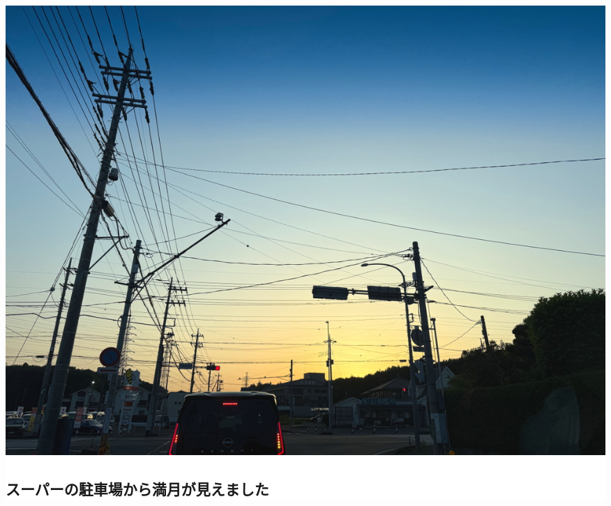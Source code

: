 <a href="20250513_029.JPG" target="_blank"><img src="20250513_029.JPG" alt="サンプル画像" width="900" /></a>
    
<h2><span class="yellow">スーパーの駐車場から満月が見えました</span></h2>